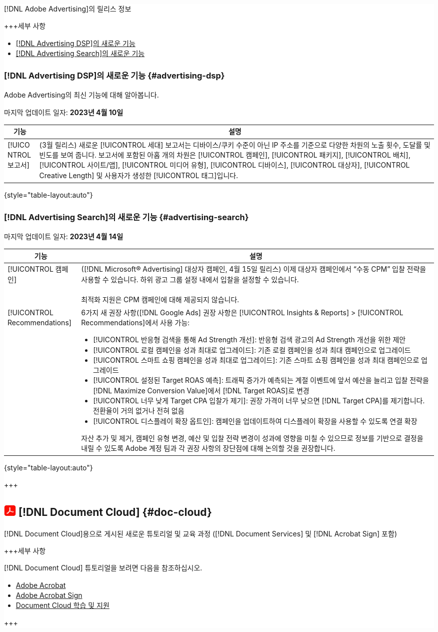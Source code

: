 [!DNL Adobe Advertising]의 릴리스 정보

+++세부 사항


* [ [!DNL Advertising DSP]의 새로운 기능](#advertising-dsp)
* [ [!DNL Advertising Search]의 새로운 기능](#advertising-search)




### [!DNL Advertising DSP]의 새로운 기능 {#advertising-dsp}

Adobe Advertising의 최신 기능에 대해 알아봅니다.

마지막 업데이트 일자: **2023년 4월 10일**

| 기능 | 설명 |
| ------- | ----------- |
| [!UICONTROL 보고서] | (3월 릴리스) 새로운 [!UICONTROL 세대] 보고서는 디바이스/쿠키 수준이 아닌 IP 주소를 기준으로 다양한 차원의 노출 횟수, 도달률 및 빈도를 보여 줍니다. 보고서에 포함된 아홉 개의 차원은 [!UICONTROL 캠페인], [!UICONTROL 패키지], [!UICONTROL 배치], [!UICONTROL 사이트/앱], [!UICONTROL 미디어 유형], [!UICONTROL 디바이스], [!UICONTROL 대상자], [!UICONTROL Creative Length] 및 사용자가 생성한 [!UICONTROL 태그]입니다. |

{style="table-layout:auto"}

### [!DNL Advertising Search]의 새로운 기능 {#advertising-search}

마지막 업데이트 일자: **2023년 4월 14일**

| 기능 | 설명 |
| ------- | ----------- |
| [!UICONTROL 캠페인] | ([!DNL Microsoft® Advertising] 대상자 캠페인, 4월 15일 릴리스) 이제 대상자 캠페인에서 “수동 CPM” 입찰 전략을 사용할 수 있습니다. 하위 광고 그룹 설정 내에서 입찰을 설정할 수 있습니다.<br><br>최적화 지원은 CPM 캠페인에 대해 제공되지 않습니다. |
| [!UICONTROL Recommendations] | 6가지 새 권장 사항([!DNL Google Ads] 권장 사항은 [!UICONTROL Insights &amp; Reports] > [!UICONTROL Recommendations]에서 사용 가능:<ul><li>[!UICONTROL 반응형 검색을 통해 Ad Strength 개선]: 반응형 검색 광고의 Ad Strength 개선을 위한 제안</li><li>[!UICONTROL 로컬 캠페인을 성과 최대로 업그레이드]: 기존 로컬 캠페인을 성과 최대 캠페인으로 업그레이드</li><li>[!UICONTROL 스마트 쇼핑 캠페인을 성과 최대로 업그레이드]: 기존 스마트 쇼핑 캠페인을 성과 최대 캠페인으로 업그레이드</li><li>[!UICONTROL 설정된 Target ROAS 예측]: 트래픽 증가가 예측되는 계절 이벤트에 앞서 예산을 늘리고 입찰 전략을 [!DNL Maximize Conversion Value]에서 [!DNL Target ROAS]로 변경</li><li>[!UICONTROL 너무 낮게 Target CPA 입찰가 제기]: 권장 가격이 너무 낮으면 [!DNL Target CPA]를 제기합니다. 전환율이 거의 없거나 전혀 없음</li><li>[!UICONTROL 디스플레이 확장 옵트인]: 캠페인을 업데이트하여 디스플레이 확장을 사용할 수 있도록 연결 확장</li></ul>자산 추가 및 제거, 캠페인 유형 변경, 예산 및 입찰 전략 변경이 성과에 영향을 미칠 수 있으므로 정보를 기반으로 결정을 내릴 수 있도록 Adobe 계정 팀과 각 권장 사항의 장단점에 대해 논의할 것을 권장합니다. |

{style="table-layout:auto"}

+++

## ![아이콘](/assets/document-cloud-24.png) [!DNL Document Cloud] {#doc-cloud}

[!DNL Document Cloud]용으로 게시된 새로운 튜토리얼 및 교육 과정 ([!DNL Document Services] 및 [!DNL Acrobat Sign] 포함)

+++세부 사항



[!DNL Document Cloud] 튜토리얼을 보려면 다음을 참조하십시오.

* [Adobe Acrobat](https://experienceleague.adobe.com/docs/document-cloud-learn/acrobat-learning/overview.html)
* [Adobe Acrobat Sign](https://experienceleague.adobe.com/docs/document-cloud-learn/sign-learning-hub/overview.html)
* [Document Cloud 학습 및 지원](https://helpx.adobe.com/support/document-cloud.html)

+++





